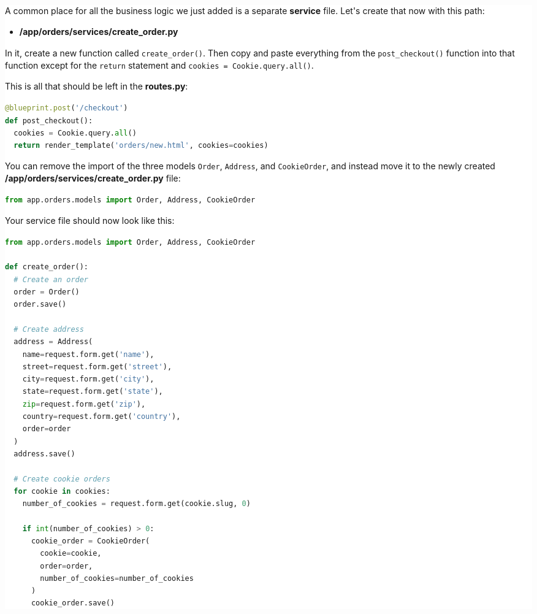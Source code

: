 A common place for all the business logic we just added is a separate **service** file. Let's create that now with this path: 

* **/app/orders/services/create_order.py**

In it, create a new function called `create_order()`. Then copy and paste everything from the `post_checkout()` function into that function except for the `return` statement and `cookies = Cookie.query.all()`.

This is all that should be left in the **routes.py**:

```py
@blueprint.post('/checkout')
def post_checkout():
  cookies = Cookie.query.all()
  return render_template('orders/new.html', cookies=cookies)
```

You can remove the import of the three models `Order`, `Address`, and `CookieOrder`, and instead move it to the newly created **/app/orders/services/create_order.py** file:

```py
from app.orders.models import Order, Address, CookieOrder
```

Your service file should now look like this: 

```py
from app.orders.models import Order, Address, CookieOrder

def create_order():
  # Create an order
  order = Order()
  order.save()

  # Create address
  address = Address(
    name=request.form.get('name'),
    street=request.form.get('street'),
    city=request.form.get('city'),
    state=request.form.get('state'),
    zip=request.form.get('zip'),
    country=request.form.get('country'),
    order=order
  )
  address.save()

  # Create cookie orders
  for cookie in cookies:
    number_of_cookies = request.form.get(cookie.slug, 0)

    if int(number_of_cookies) > 0:
      cookie_order = CookieOrder(
        cookie=cookie,
        order=order,
        number_of_cookies=number_of_cookies
      )
      cookie_order.save()
```
